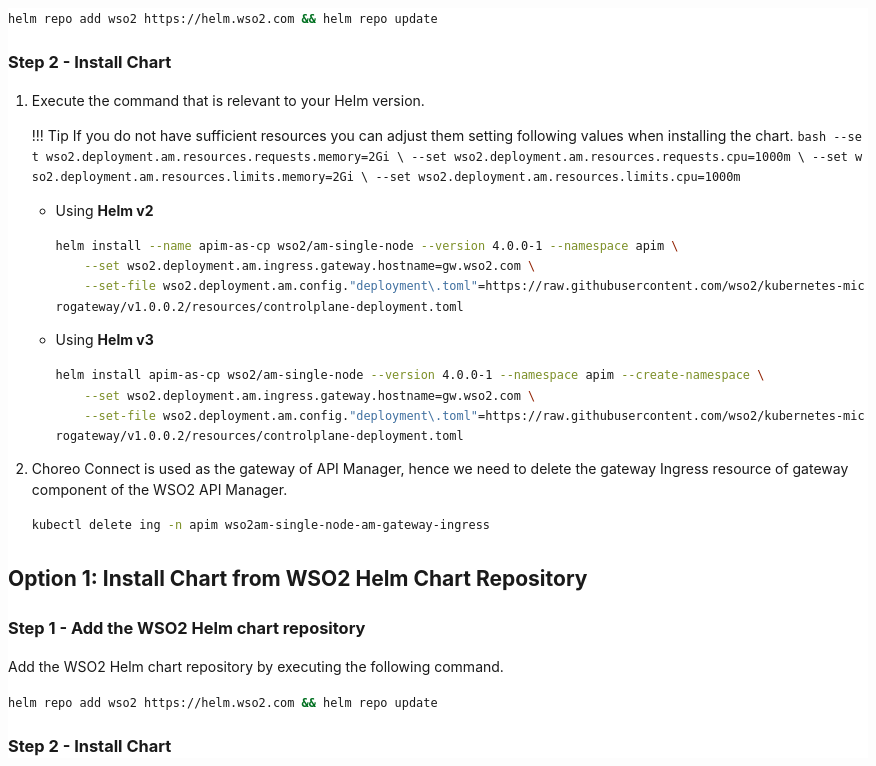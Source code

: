 ```bash
helm repo add wso2 https://helm.wso2.com && helm repo update
```

### Step 2 - Install Chart

1.  Execute the command that is relevant to your Helm version.

    !!! Tip
        If you do not have sufficient resources you can adjust them setting following values when installing the chart.
        ```bash
        --set wso2.deployment.am.resources.requests.memory=2Gi \
        --set wso2.deployment.am.resources.requests.cpu=1000m \
        --set wso2.deployment.am.resources.limits.memory=2Gi \
        --set wso2.deployment.am.resources.limits.cpu=1000m
        ```

    -   Using **Helm v2**

        ```bash
        helm install --name apim-as-cp wso2/am-single-node --version 4.0.0-1 --namespace apim \
            --set wso2.deployment.am.ingress.gateway.hostname=gw.wso2.com \
            --set-file wso2.deployment.am.config."deployment\.toml"=https://raw.githubusercontent.com/wso2/kubernetes-microgateway/v1.0.0.2/resources/controlplane-deployment.toml
        ```

    -   Using **Helm v3**

        ```bash
        helm install apim-as-cp wso2/am-single-node --version 4.0.0-1 --namespace apim --create-namespace \
            --set wso2.deployment.am.ingress.gateway.hostname=gw.wso2.com \
            --set-file wso2.deployment.am.config."deployment\.toml"=https://raw.githubusercontent.com/wso2/kubernetes-microgateway/v1.0.0.2/resources/controlplane-deployment.toml
        ```

2.  Choreo Connect is used as the gateway of API Manager, hence we need to delete the gateway Ingress resource of gateway component of the WSO2 API Manager.

    ```bash
    kubectl delete ing -n apim wso2am-single-node-am-gateway-ingress
    ```

## Option 1: Install Chart from WSO2 Helm Chart Repository

### Step 1 - Add the WSO2 Helm chart repository

Add the WSO2 Helm chart repository by executing the following command.

```bash
helm repo add wso2 https://helm.wso2.com && helm repo update
```

### Step 2 - Install Chart
